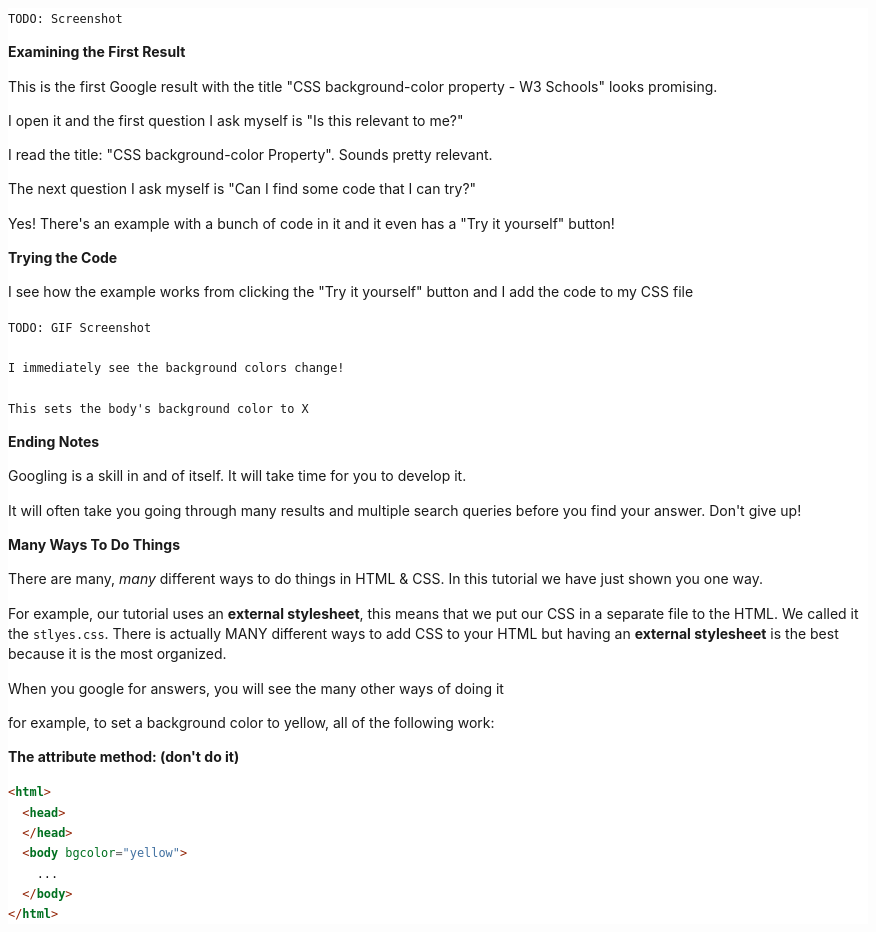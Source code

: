 ```
TODO: Screenshot
```

**Examining the First Result**

This is the first Google result with the title "CSS background-color property -
W3 Schools" looks promising.

I open it and the first question I ask myself is "Is this relevant to me?"

I read the title: "CSS background-color Property". Sounds pretty relevant.

The next question I ask myself is "Can I find some code that I can try?"

Yes! There's an example with a bunch of code in it and it even has a "Try it
yourself" button!

**Trying the Code**

I see how the example works from clicking the "Try it yourself" button and
I add the code to my CSS file

```
TODO: GIF Screenshot

I immediately see the background colors change!

This sets the body's background color to X
```

**Ending Notes**

Googling is a skill in and of itself. It will take time for you to develop it.

It will often take you going through many results and multiple search queries
before you find your answer. Don't give up!

**Many Ways To Do Things**

There are many, _many_ different ways to do things in HTML & CSS. In this
tutorial we have just shown you one way.

For example, our tutorial uses an **external stylesheet**, this means that we
put our CSS in a separate file to the HTML. We called it the `stlyes.css`. There
is actually MANY different ways to add CSS to your HTML but having an **external
stylesheet** is the best because it is the most organized.

When you google for answers, you will see the many other ways of doing it

for example, to set a background color to yellow, all of the following work:

**The attribute method: (don't do it)**

```html
<html>
  <head>
  </head>
  <body bgcolor="yellow">
    ...
  </body>
</html>
```
